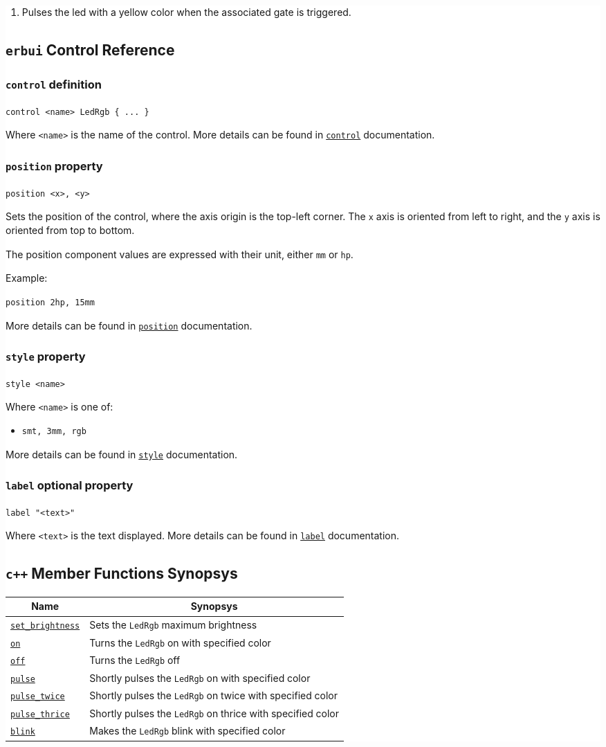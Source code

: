 1. Pulses the led with a yellow color when the associated gate is triggered.


## `erbui` Control Reference

### `control` definition

```
control <name> LedRgb { ... }
```

Where `<name>` is the name of the control.
More details can be found in [`control`](../language/grammar.md#control) documentation.

### `position` property

```
position <x>, <y>
```

Sets the position of the control, where the axis origin is the top-left corner.
The `x` axis is oriented from left to right, and the `y` axis is oriented from top to bottom.

The position component values are expressed with their unit, either `mm` or `hp`.

Example:
```
position 2hp, 15mm
```

More details can be found in [`position`](../language/grammar.md#position) documentation.

### `style` property

```
style <name>
```

Where `<name>` is one of:
- `smt, 3mm, rgb`

More details can be found in [`style`](../language/grammar.md#style) documentation.

### `label` optional property

```
label "<text>"
```

Where `<text>` is the text displayed.
More details can be found in [`label`](../language/grammar.md#label) documentation.


## `c++` Member Functions Synopsys

| Name | Synopsys |
| - | - |
| [`set_brightness`](#set_brightness) | Sets the `LedRgb` maximum brightness |
| [`on`](#on) | Turns the `LedRgb` on with specified color |
| [`off`](#off) | Turns the `LedRgb` off |
| [`pulse`](#pulse) | Shortly pulses the `LedRgb` on with specified color |
| [`pulse_twice`](#pulse_twice) | Shortly pulses the `LedRgb` on twice with specified color |
| [`pulse_thrice`](#pulse_thrice) | Shortly pulses the `LedRgb` on thrice with specified color |
| [`blink`](#blink) | Makes the `LedRgb` blink with specified color |